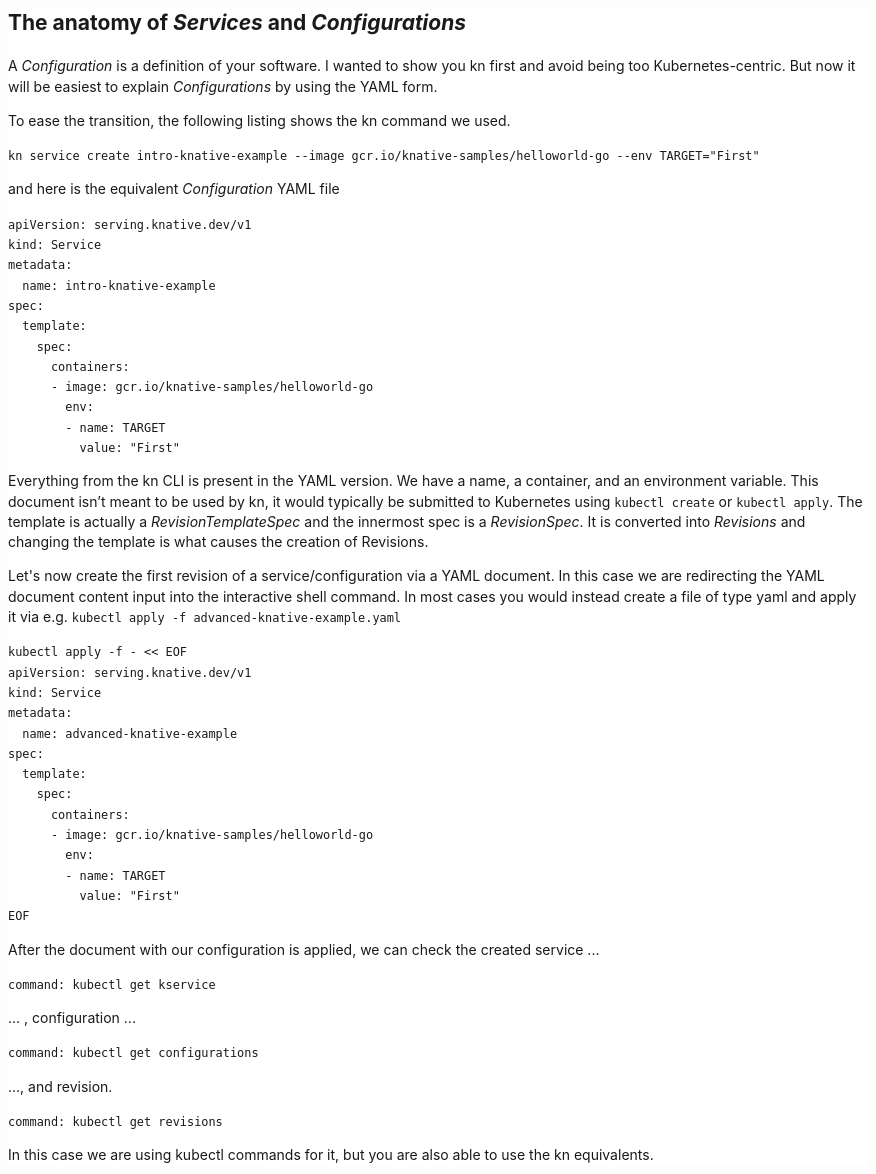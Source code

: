 ## The anatomy of *Services* and *Configurations*
A *Configuration* is a definition of your software. I wanted to show you kn first and avoid being too Kubernetes-centric. But now it will be easiest to explain *Configurations* by using the YAML form.

To ease the transition, the following listing shows the kn command we used.
```
kn service create intro-knative-example --image gcr.io/knative-samples/helloworld-go --env TARGET="First"
```
and here is the equivalent *Configuration* YAML file
```
apiVersion: serving.knative.dev/v1
kind: Service
metadata:
  name: intro-knative-example
spec:
  template:
    spec:
      containers:
      - image: gcr.io/knative-samples/helloworld-go
        env:
        - name: TARGET
          value: "First"
```
Everything from the kn CLI is present in the YAML version. We have a name, a container, and an environment variable.
This document isn’t meant to be used by kn, it would typically be submitted to Kubernetes using `kubectl create` or `kubectl apply`.
The template is actually a *RevisionTemplateSpec* and the innermost spec is a *RevisionSpec*. It is converted into *Revisions* and changing the template is what causes the creation of Revisions.

Let's now create the first revision of a service/configuration via a YAML document. In this case we are redirecting the YAML document content input into the interactive shell command. In most cases you would instead create a file of type yaml and apply it via e.g. `kubectl apply -f advanced-knative-example.yaml`
```execute
kubectl apply -f - << EOF
apiVersion: serving.knative.dev/v1
kind: Service
metadata:
  name: advanced-knative-example
spec:
  template:
    spec:
      containers:
      - image: gcr.io/knative-samples/helloworld-go
        env:
        - name: TARGET
          value: "First"
EOF
```
After the document with our configuration is applied, we can check the created service ...
```terminal:execute
command: kubectl get kservice
```
... , configuration ... 
```terminal:execute
command: kubectl get configurations
```
..., and revision.
```terminal:execute
command: kubectl get revisions
```
In this case we are using kubectl commands for it, but you are also able to use the kn equivalents.
